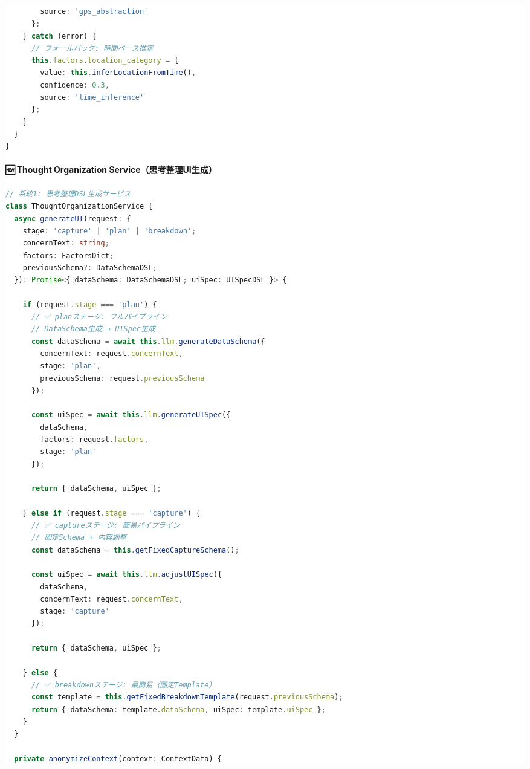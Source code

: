 ```typescript
        source: 'gps_abstraction'
      };
    } catch (error) {
      // フォールバック: 時間ベース推定
      this.factors.location_category = {
        value: this.inferLocationFromTime(),
        confidence: 0.3,
        source: 'time_inference'
      };
    }
  }
}
```

#### **🆕 Thought Organization Service（思考整理UI生成）**
```typescript
// 系統1: 思考整理DSL生成サービス
class ThoughtOrganizationService {
  async generateUI(request: {
    stage: 'capture' | 'plan' | 'breakdown';
    concernText: string;
    factors: FactorsDict;
    previousSchema?: DataSchemaDSL;
  }): Promise<{ dataSchema: DataSchemaDSL; uiSpec: UISpecDSL }> {
    
    if (request.stage === 'plan') {
      // ✅ planステージ: フルパイプライン
      // DataSchema生成 → UISpec生成
      const dataSchema = await this.llm.generateDataSchema({
        concernText: request.concernText,
        stage: 'plan',
        previousSchema: request.previousSchema
      });
      
      const uiSpec = await this.llm.generateUISpec({
        dataSchema,
        factors: request.factors,
        stage: 'plan'
      });
      
      return { dataSchema, uiSpec };
      
    } else if (request.stage === 'capture') {
      // ✅ captureステージ: 簡易パイプライン
      // 固定Schema + 内容調整
      const dataSchema = this.getFixedCaptureSchema();
      
      const uiSpec = await this.llm.adjustUISpec({
        dataSchema,
        concernText: request.concernText,
        stage: 'capture'
      });
      
      return { dataSchema, uiSpec };
      
    } else {
      // ✅ breakdownステージ: 最簡易（固定Template）
      const template = this.getFixedBreakdownTemplate(request.previousSchema);
      return { dataSchema: template.dataSchema, uiSpec: template.uiSpec };
    }
  }
  
  private anonymizeContext(context: ContextData) {
```